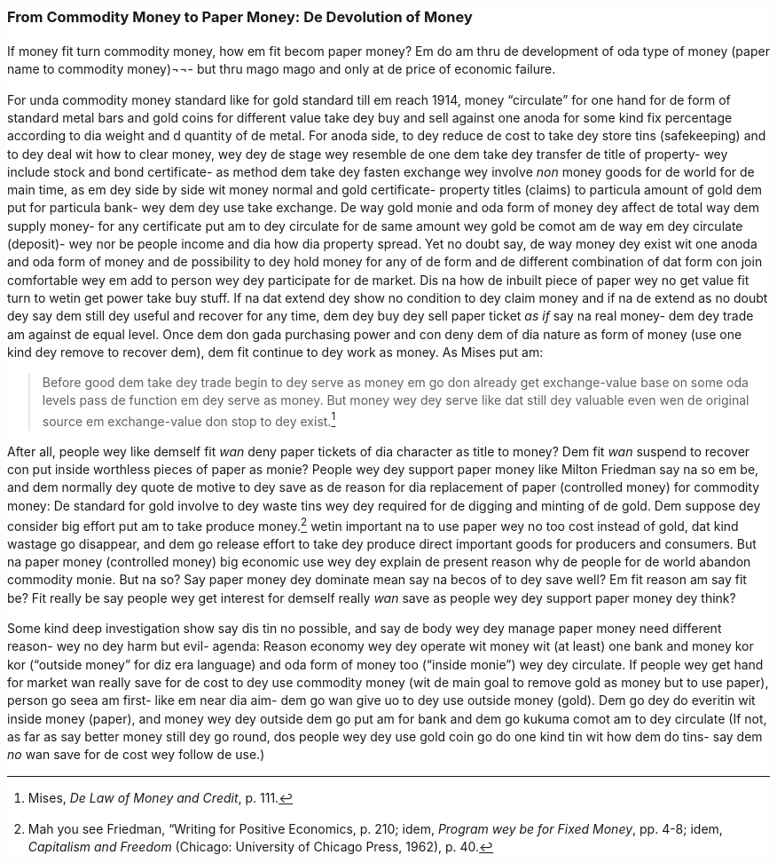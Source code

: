 ### From Commodity Money to Paper Money: De Devolution of Money

If money fit turn commodity money, how em fit becom paper money? Em do am thru de development of oda type of money (paper name to commodity money)¬¬- but thru mago mago and only at de price of economic failure.

For unda commodity money standard like for gold standard till em reach 1914, money “circulate” for one hand for de form of standard metal bars and gold coins for different value take dey buy and sell against one anoda for some kind fix percentage according to dia weight and d quantity of de metal. For anoda side, to dey reduce de cost to take dey store tins (safekeeping) and to dey deal wit how to clear money, wey dey de stage wey resemble de one dem take dey transfer de title of property- wey include stock and bond certificate- as method dem take dey fasten exchange wey involve *non* money goods for de world for de main time, as em dey side by side wit money normal and gold certificate- property titles (claims) to particula amount of gold dem put for particula bank- wey dem dey use take exchange. De way gold monie and oda form of money dey affect de total way dem supply money- for any certificate put am to dey circulate for de same amount wey gold be comot am de way em dey circulate (deposit)- wey nor be people income and dia how dia property spread. Yet no doubt say, de way money dey exist wit one anoda and oda form of money and de possibility to dey hold money for any of de form and de different combination of dat form con join comfortable wey em add to person wey dey participate for de market. Dis na how de inbuilt piece of paper wey no get value fit turn to wetin get power take buy stuff. If na dat extend dey show no condition to dey claim money and if na de extend as no doubt dey say dem still dey useful and recover for any time, dem dey buy dey sell paper ticket *as if* say na real money- dem dey trade am against de equal level. Once dem don gada purchasing power and con deny dem of dia nature as form of money (use one kind dey remove to recover dem), dem fit continue to dey work as money. As Mises put am:

> Before good dem take dey trade begin to dey serve as money em go don already get exchange-value base on some oda levels pass de function em dey serve as money. But money wey dey serve like dat still dey valuable even wen de original source em exchange-value don stop to dey exist.[^9]

After all, people wey like demself fit *wan* deny paper tickets of dia character as title to money? Dem fit *wan* suspend to recover con put inside worthless pieces of paper as monie? People wey dey support paper money like Milton Friedman say na so em be, and dem normally dey quote de motive to dey save as de reason for dia replacement of paper (controlled money) for commodity money: De standard for gold involve to dey waste tins wey dey required for de digging and minting of de gold. Dem suppose dey consider big effort put am to take produce money.[^10] wetin important na to use paper wey no too cost instead of gold, dat kind wastage go disappear, and dem go release effort to take dey produce direct important goods for producers and consumers. But na paper money (controlled money) big economic use wey dey explain de present reason why de people for de world abandon commodity monie. But na so? Say paper money dey dominate mean say na becos of to dey save well? Em fit reason am say fit be? Fit really be say people wey get interest for demself really *wan* save as people wey dey support paper money dey think?

Some kind deep investigation show say dis tin no possible, and say de body wey dey manage paper money need different reason- wey no dey harm but evil- agenda: Reason economy wey dey operate wit money wit (at least) one bank and money kor kor (“outside money” for diz era language) and oda form of money too (“inside monie”) wey dey circulate. If people wey get hand for market wan really save for de cost to dey use commodity money (wit de main goal to remove gold as money but to use paper), person go seea am first- like em near dia aim- dem go wan give uo to dey use outside money (gold). Dem go dey do everitin wit inside money (paper), and money wey dey outside dem go put am for bank and dem go kukuma comot am to dey circulate (If not, as far as say better money still dey go round, dos people wey dey use gold coin go do one kind tin wit how dem do tins- say dem *no* wan save for de cost wey follow de use.)


[^9]: Mises, *De Law of Money and Credit*, p. 111.
[^10]: Mah you see Friedman, “Writing for Positive Economics, p. 210; idem, *Program wey be for Fixed Money*, pp. 4-8; idem, *Capitalism and Freedom* (Chicago: University of Chicago Press, 1962), p. 40.
[^11]: Infact, right from history na so em dey be: Normally, dem no dey like use note befor, de way dem dey accept am- compare to oda type of good money like gold or silver too get limitation.
[^12]: Dem fit argue am say monopoly agreement go possible (reasonable), if person get doz monopoly bank- am distribute de gain reach-everybody. Nor be say everybody, den, nor jux be people wey dey do monopoly, gain from de save oda type of paper for gold?
[^13]: See Milton Friedman and Anna Schwartz, “Government Get Any Role For Money?” *Diary for dem Money Economics* (1986); for wetin Hayek talk mah you see *Comot Money from Government Control* (London: School wey be for Economic Issue, 1976).
[^14]: See Friedman, *Diary wey concern Positive Economics*, p. 216; also Friedman and Schwartz, “Government Get Any Role for Money?”
[^15]: Milton Friedman, “De Cost for Paper Money wey dem no fit recover”, *Diary for Political Economy* (1986).
[^16]: People wey believe say money dey control tins don talk say, as dem no con dey use gold as money con dey use pure paper nau, de price for gold go fall- from de normal rate wey be $35 per ounce con reach around $6 and no bam. In fact, gold price don increase. For one time em reach $850 for one ounce, and most time em dey dey between $300 and $400\. As de time to dey write diz level de price na around $375.
[^17]: Friedman, “De Cost of Material wey nor fit Recover Paper Money”, p. 648.
[^18]: Friedman, *Write-up for Positive Economics*, p. 250
[^19]: Friedman, “De Cost of de Material wey nor fit recova Paper Money”, p. 646; also idem, *De History of Money Wahala* (New York: Harcourt Brace Jovanovich, 1992), chap. 10.